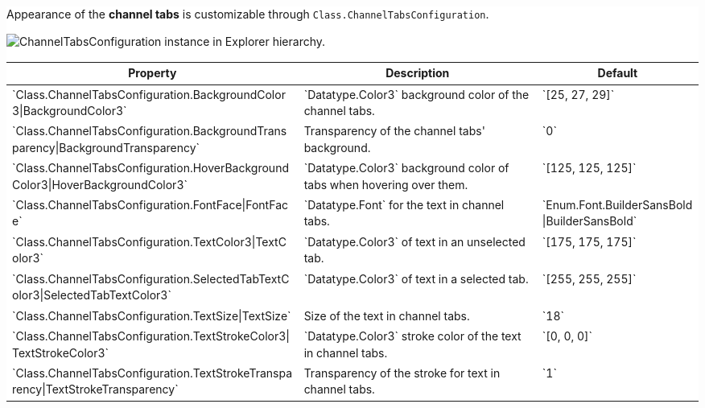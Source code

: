 Appearance of the **channel tabs** is customizable through `Class.ChannelTabsConfiguration`.

<img src="../assets/studio/explorer/TextChatService-ChannelTabsConfiguration.png" width="320" height="94" alt="ChannelTabsConfiguration instance in Explorer hierarchy." />

<table>
<thead>
	<tr>
		<th>Property</th>
		<th>Description</th>
		<th>Default</th>
	</tr>
</thead>
<tbody>
	<tr>
		<td>`Class.ChannelTabsConfiguration.BackgroundColor3|BackgroundColor3`</td>
		<td>`Datatype.Color3` background color of the channel tabs.</td>
		<td>`[25, 27, 29]`</td>
	</tr>
	<tr>
		<td>`Class.ChannelTabsConfiguration.BackgroundTransparency|BackgroundTransparency`</td>
		<td>Transparency of the channel tabs' background.</td>
		<td>`0`</td>
	</tr>
	<tr>
		<td>`Class.ChannelTabsConfiguration.HoverBackgroundColor3|HoverBackgroundColor3`</td>
		<td>`Datatype.Color3` background color of tabs when hovering over them.</td>
		<td>`[125, 125, 125]`</td>
	</tr>
	<tr>
		<td>`Class.ChannelTabsConfiguration.FontFace|FontFace`</td>
		<td>`Datatype.Font` for the text in channel tabs.</td>
		<td>`Enum.Font.BuilderSansBold|BuilderSansBold`</td>
	</tr>
	<tr>
		<td>`Class.ChannelTabsConfiguration.TextColor3|TextColor3`</td>
		<td>`Datatype.Color3` of text in an unselected tab.</td>
		<td>`[175, 175, 175]`</td>
	</tr>
	<tr>
		<td>`Class.ChannelTabsConfiguration.SelectedTabTextColor3|SelectedTabTextColor3`</td>
		<td>`Datatype.Color3` of text in a selected tab.</td>
		<td>`[255, 255, 255]`</td>
	</tr>
	<tr>
		<td>`Class.ChannelTabsConfiguration.TextSize|TextSize`</td>
		<td>Size of the text in channel tabs.</td>
		<td>`18`</td>
	</tr>
	<tr>
		<td>`Class.ChannelTabsConfiguration.TextStrokeColor3|TextStrokeColor3`</td>
		<td>`Datatype.Color3` stroke color of the text in channel tabs.</td>
		<td>`[0, 0, 0]`</td>
	</tr>
	<tr>
		<td>`Class.ChannelTabsConfiguration.TextStrokeTransparency|TextStrokeTransparency`</td>
		<td>Transparency of the stroke for text in channel tabs.</td>
		<td>`1`</td>
	</tr>
</tbody>
</table>
